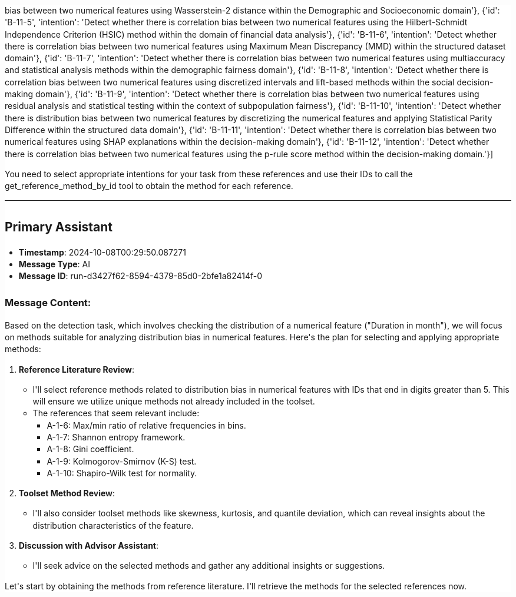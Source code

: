 bias between two numerical features using Wasserstein-2 distance within the Demographic and Socioeconomic domain'}, {'id': 'B-11-5', 'intention': 'Detect whether there is correlation bias between two numerical features using the Hilbert-Schmidt Independence Criterion (HSIC) method within the domain of financial data analysis'}, {'id': 'B-11-6', 'intention': 'Detect whether there is correlation bias between two numerical features using Maximum Mean Discrepancy (MMD) within the structured dataset domain'}, {'id': 'B-11-7', 'intention': 'Detect whether there is correlation bias between two numerical features using multiaccuracy and statistical analysis methods within the demographic fairness domain'}, {'id': 'B-11-8', 'intention': 'Detect whether there is correlation bias between two numerical features using discretized intervals and lift-based methods within the social decision-making domain'}, {'id': 'B-11-9', 'intention': 'Detect whether there is correlation bias between two numerical features using residual analysis and statistical testing within the context of subpopulation fairness'}, {'id': 'B-11-10', 'intention': 'Detect whether there is distribution bias between two numerical features by discretizing the numerical features and applying Statistical Parity Difference within the structured data domain'}, {'id': 'B-11-11', 'intention': 'Detect whether there is correlation bias between two numerical features using SHAP explanations within the decision-making domain'}, {'id': 'B-11-12', 'intention': 'Detect whether there is correlation bias between two numerical features using the p-rule score method within the decision-making domain.'}]

You need to select appropriate intentions for your task from these references and use their IDs to call the get_reference_method_by_id tool to obtain the method for each reference.


---

## Primary Assistant
- **Timestamp**: 2024-10-08T00:29:50.087271
- **Message Type**: AI
- **Message ID**: run-d3427f62-8594-4379-85d0-2bfe1a82414f-0

### Message Content:

Based on the detection task, which involves checking the distribution of a numerical feature ("Duration in month"), we will focus on methods suitable for analyzing distribution bias in numerical features. Here's the plan for selecting and applying appropriate methods:

1. **Reference Literature Review**:
   - I'll select reference methods related to distribution bias in numerical features with IDs that end in digits greater than 5. This will ensure we utilize unique methods not already included in the toolset.
   - The references that seem relevant include:
     - A-1-6: Max/min ratio of relative frequencies in bins.
     - A-1-7: Shannon entropy framework.
     - A-1-8: Gini coefficient.
     - A-1-9: Kolmogorov-Smirnov (K-S) test.
     - A-1-10: Shapiro-Wilk test for normality.

2. **Toolset Method Review**:
   - I'll also consider toolset methods like skewness, kurtosis, and quantile deviation, which can reveal insights about the distribution characteristics of the feature.

3. **Discussion with Advisor Assistant**:
   - I'll seek advice on the selected methods and gather any additional insights or suggestions.

Let's start by obtaining the methods from reference literature. I'll retrieve the methods for the selected references now.
